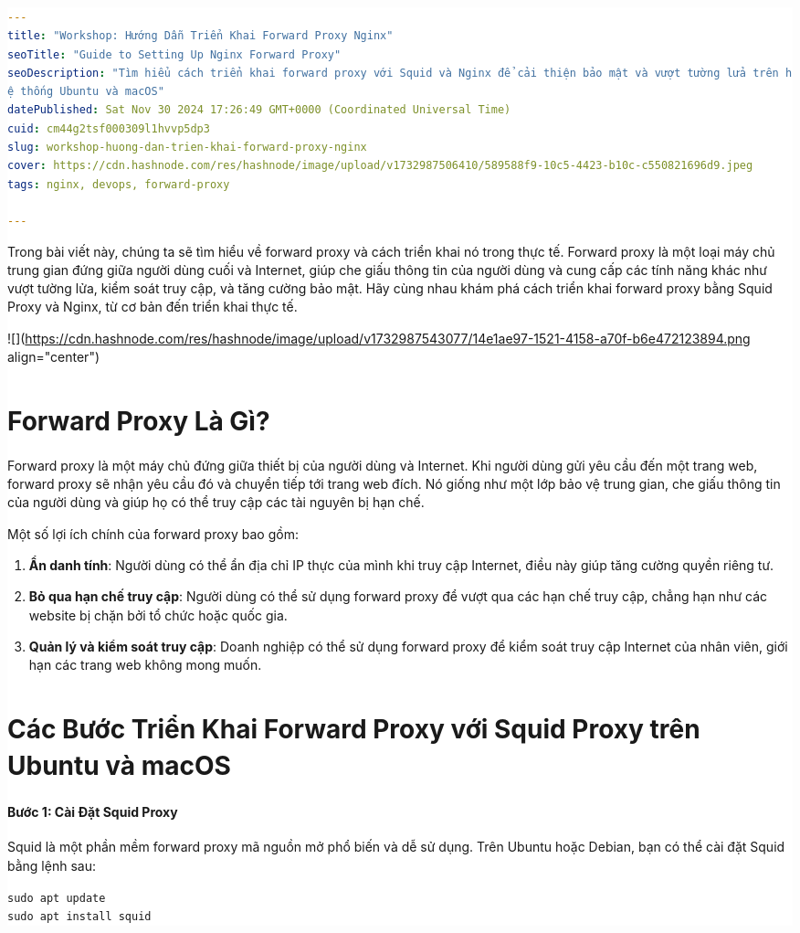 ```yaml
---
title: "Workshop: Hướng Dẫn Triển Khai Forward Proxy Nginx"
seoTitle: "Guide to Setting Up Nginx Forward Proxy"
seoDescription: "Tìm hiểu cách triển khai forward proxy với Squid và Nginx để cải thiện bảo mật và vượt tường lửa trên hệ thống Ubuntu và macOS"
datePublished: Sat Nov 30 2024 17:26:49 GMT+0000 (Coordinated Universal Time)
cuid: cm44g2tsf000309l1hvvp5dp3
slug: workshop-huong-dan-trien-khai-forward-proxy-nginx
cover: https://cdn.hashnode.com/res/hashnode/image/upload/v1732987506410/589588f9-10c5-4423-b10c-c550821696d9.jpeg
tags: nginx, devops, forward-proxy

---
```


Trong bài viết này, chúng ta sẽ tìm hiểu về forward proxy và cách triển khai nó trong thực tế. Forward proxy là một loại máy chủ trung gian đứng giữa người dùng cuối và Internet, giúp che giấu thông tin của người dùng và cung cấp các tính năng khác như vượt tường lửa, kiểm soát truy cập, và tăng cường bảo mật. Hãy cùng nhau khám phá cách triển khai forward proxy bằng Squid Proxy và Nginx, từ cơ bản đến triển khai thực tế.

![](https://cdn.hashnode.com/res/hashnode/image/upload/v1732987543077/14e1ae97-1521-4158-a70f-b6e472123894.png align="center")

# Forward Proxy Là Gì?

Forward proxy là một máy chủ đứng giữa thiết bị của người dùng và Internet. Khi người dùng gửi yêu cầu đến một trang web, forward proxy sẽ nhận yêu cầu đó và chuyển tiếp tới trang web đích. Nó giống như một lớp bảo vệ trung gian, che giấu thông tin của người dùng và giúp họ có thể truy cập các tài nguyên bị hạn chế.

Một số lợi ích chính của forward proxy bao gồm:

1. **Ẩn danh tính**: Người dùng có thể ẩn địa chỉ IP thực của mình khi truy cập Internet, điều này giúp tăng cường quyền riêng tư.
    
2. **Bỏ qua hạn chế truy cập**: Người dùng có thể sử dụng forward proxy để vượt qua các hạn chế truy cập, chẳng hạn như các website bị chặn bởi tổ chức hoặc quốc gia.
    
3. **Quản lý và kiểm soát truy cập**: Doanh nghiệp có thể sử dụng forward proxy để kiểm soát truy cập Internet của nhân viên, giới hạn các trang web không mong muốn.
    

# Các Bước Triển Khai Forward Proxy với Squid Proxy trên Ubuntu và macOS

#### Bước 1: Cài Đặt Squid Proxy

Squid là một phần mềm forward proxy mã nguồn mở phổ biến và dễ sử dụng. Trên Ubuntu hoặc Debian, bạn có thể cài đặt Squid bằng lệnh sau:

```
sudo apt update
sudo apt install squid
```
